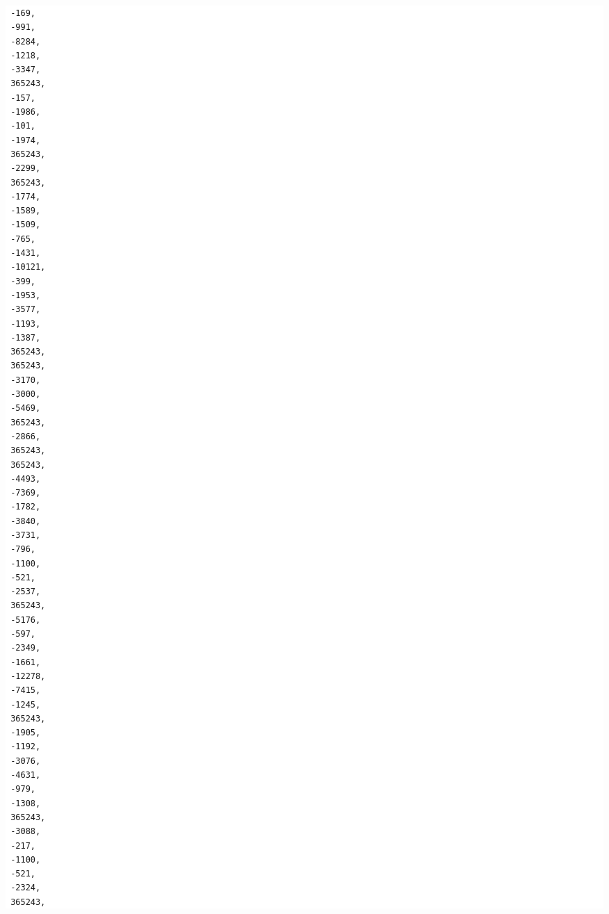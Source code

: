      -169,
     -991,
     -8284,
     -1218,
     -3347,
     365243,
     -157,
     -1986,
     -101,
     -1974,
     365243,
     -2299,
     365243,
     -1774,
     -1589,
     -1509,
     -765,
     -1431,
     -10121,
     -399,
     -1953,
     -3577,
     -1193,
     -1387,
     365243,
     365243,
     -3170,
     -3000,
     -5469,
     365243,
     -2866,
     365243,
     365243,
     -4493,
     -7369,
     -1782,
     -3840,
     -3731,
     -796,
     -1100,
     -521,
     -2537,
     365243,
     -5176,
     -597,
     -2349,
     -1661,
     -12278,
     -7415,
     -1245,
     365243,
     -1905,
     -1192,
     -3076,
     -4631,
     -979,
     -1308,
     365243,
     -3088,
     -217,
     -1100,
     -521,
     -2324,
     365243,